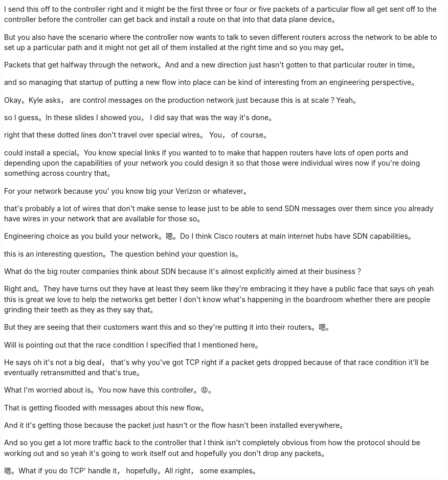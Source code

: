  I send this off to the controller right and it might be the first three or four or five packets of a particular flow all get sent off to the controller before the controller can get back and install a route on that into that data plane device。

But you also have the scenario where the controller now wants to talk to seven different routers across the network to be able to set up a particular path and it might not get all of them installed at the right time and so you may get。

Packets that get halfway through the network。And and a new direction just hasn't gotten to that particular router in time。

 and so managing that startup of putting a new flow into place can be kind of interesting from an engineering perspective。

Okay。Kyle asks， are control messages on the production network just because this is at scale？Yeah。

 so I guess。In these slides I showed you， I did say that was the way it's done。

 right that these dotted lines don't travel over special wires。 You， of course。

 could install a special。You know special links if you wanted to to make that happen routers have lots of open ports and depending upon the capabilities of your network you could design it so that those were individual wires now if you're doing something across country that。

For your network because you' you know big your Verizon or whatever。

 that's probably a lot of wires that don't make sense to lease just to be able to send SDN messages over them since you already have wires in your network that are available for those so。

Engineering choice as you build your network。嗯。Do I think Cisco routers at main internet hubs have SDN capabilities。

 this is an interesting question。The question behind your question is。

What do the big router companies think about SDN because it's almost explicitly aimed at their business？

Right and。They have turns out they have at least they seem like they're embracing it they have a public face that says oh yeah this is great we love to help the networks get better I don't know what's happening in the boardroom whether there are people grinding their teeth as they as they say that。

But they are seeing that their customers want this and so they're putting it into their routers。嗯。

Will is pointing out that the race condition I specified that I mentioned here。

He says oh it's not a big deal， that's why you've got TCP right if a packet gets dropped because of that race condition it'll be eventually retransmitted and that's true。

What I'm worried about is。You now have this controller。😡。

That is getting flooded with messages about this new flow。

And it it's getting those because the packet just hasn't or the flow hasn't been installed everywhere。

And so you get a lot more traffic back to the controller that I think isn't completely obvious from how the protocol should be working out and so yeah it's going to work itself out and hopefully you don't drop any packets。

嗯。What if you do TCP' handle it， hopefully。All right， some examples。

